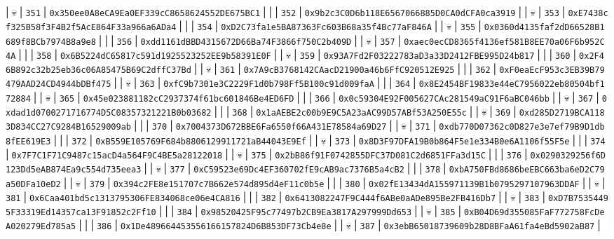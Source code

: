 | 💀 | `351` | `0x350ee0A8eCA9Ea0EF339cC8658624552DE675BC1` |
|  | `352` | `0x9b2c3C0D6b118E6567066885D0CA0dCFA0ca3919` |
| 💀 | `353` | `0xE7438cf325B58f3F4B2f5AcE864F33a966a6ADa4` |
|  | `354` | `0xD2C73fa1e5BA87363Fc603B68a35f4Bc77aF846A` |
| 💀 | `355` | `0x0360d4135faf2dD66528B1689f8BCb7974B8a9e8` |
|  | `356` | `0xdd1161dBBD4315672D66Ba74F3866f750C2b409D` |
| 💀 | `357` | `0xaec0ecCD8365f4136ef581B8EE70a06F6b952C4A` |
|  | `358` | `0x6B5224dC65817c591d1925523252EE9b58391E0F` |
| 💀 | `359` | `0x93A7Fd2F03222783aD3a33D2412FBE995D24b817` |
|  | `360` | `0x2F46B892c32b25eb36c06A85475B69C2dffC37Bd` |
| 💀 | `361` | `0x7A9cB3768142CAacD21900a46b6FfC920512E925` |
|  | `362` | `0xF0eaEcF953c3EB39B79479AAD24CD4944bDBf475` |
| 💀 | `363` | `0xfC9b7301e3C2229F1d0b798Ff5B100c91d009faA` |
|  | `364` | `0x8E2454BF19833e44eC7956022eb80504bf172884` |
| 💀 | `365` | `0x45e023881182cC2937374f61bc601846Be4ED6FD` |
|  | `366` | `0x0c59304E92F005627CAc281549aC91F6aBC046bb` |
| 💀 | `367` | `0xdad1d0700271716774D5C08357321221B0b03682` |
|  | `368` | `0x1aAEBE2c00b9E9C5A23aAC99D57ABf53A250E55c` |
| 💀 | `369` | `0xd285D2719BCA1183D834CC27C9284B16529009ab` |
|  | `370` | `0x7004373D672BBE6Fa6550f66A431E78584a69D27` |
| 💀 | `371` | `0xdb770D07362c0D827e3e7ef79B9D1db8fEE619E3` |
|  | `372` | `0xB559E105769F684b8806129911721aB44043E9Ef` |
| 💀 | `373` | `0x8D3F97DFA19B0b864F5e1e334B0e6A1106f55F5e` |
|  | `374` | `0x7F7C1F71C9487c15acD4a564F9C4BE5a28122018` |
| 💀 | `375` | `0x2bB86f91F0742855DFC37D081C2d6851FFa3d15C` |
|  | `376` | `0x0290329256f6D123Dd5eAB874Ea9c554d735eea3` |
| 💀 | `377` | `0xC59523e69Dc4EF360702fE9cAB9ac7376B5a4cB2` |
|  | `378` | `0xbA750FBd8686beEBC663ba6eD2C79a50DFa10eD2` |
| 💀 | `379` | `0x394c2FE8e151707c7B662e574d895d4eF11c0b5e` |
|  | `380` | `0x02fE13434dA155971139B1b0795297107963DDAF` |
| 💀 | `381` | `0x6Caa401bd5c1313795306FE834068ce06e4CA816` |
|  | `382` | `0x6413082247F9C444f6ABe0aADe895Be2FB416Db7` |
| 💀 | `383` | `0xD7B75354495F33319Ed14357ca13F91852c2Ff10` |
|  | `384` | `0x98520425F95c77497b2CB9Ea3817A297999Dd653` |
| 💀 | `385` | `0xB04D69d355085FaF772758FcDeA020279Ed785a5` |
|  | `386` | `0x1De489664453556166157824D6B853DF73Cb4e8e` |
| 💀 | `387` | `0x3ebB65018739609b28D8BFaA61fa4eBd5902aB87` |